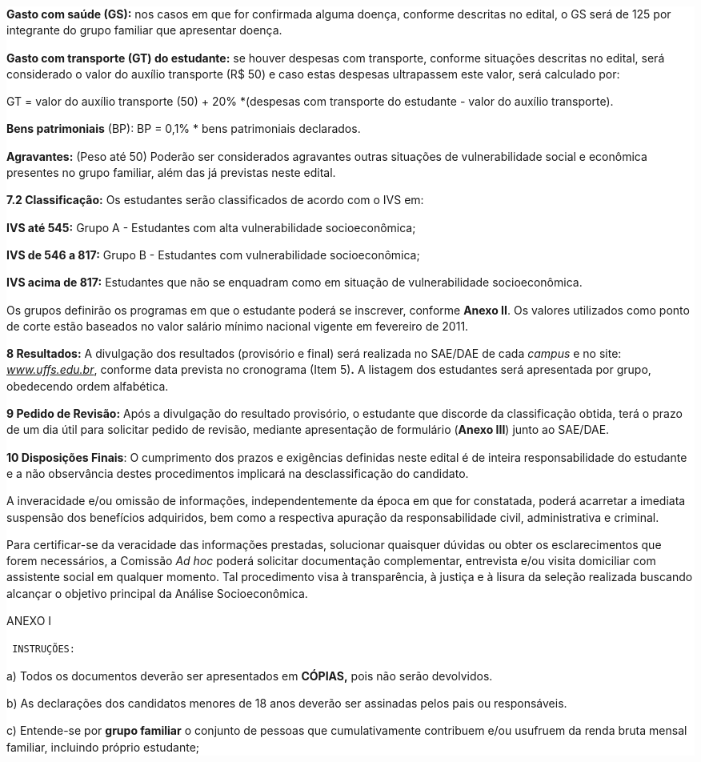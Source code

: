  **Gasto com saúde (GS):** nos casos em que for confirmada alguma doença, conforme descritas no edital, o GS será de 125 por integrante do grupo familiar que apresentar doença.

 **Gasto com transporte (GT) do estudante:** se houver despesas com transporte, conforme situações descritas no edital, será considerado o valor do auxílio transporte (R$ 50) e caso estas despesas ultrapassem este valor, será calculado por:

 GT = valor do auxílio transporte (50) + 20% *(despesas com transporte do estudante - valor do auxílio transporte).

 **Bens patrimoniais** (BP): BP = 0,1% * bens patrimoniais declarados.

 **Agravantes:** (Peso até 50) Poderão ser considerados agravantes outras situações de vulnerabilidade social e econômica presentes no grupo familiar, além das já previstas neste edital.

 **7.2 Classificação:** Os estudantes serão classificados de acordo com o IVS em:

 **IVS até 545:** Grupo A - Estudantes com alta vulnerabilidade socioeconômica;

 **IVS de 546 a 817:** Grupo B - Estudantes com vulnerabilidade socioeconômica;

 **IVS acima de 817:** Estudantes que não se enquadram como em situação de vulnerabilidade socioeconômica.

  Os grupos definirão os programas em que o estudante poderá se inscrever, conforme **Anexo II**. Os valores utilizados como ponto de corte estão baseados no valor salário mínimo nacional vigente em fevereiro de 2011.

 **8 Resultados:** A divulgação dos resultados (provisório e final) será realizada no SAE/DAE de cada *campus* e no site: *www.uffs.edu.br*, conforme data prevista no cronograma (Item 5)**.** A listagem dos estudantes será apresentada por grupo, obedecendo ordem alfabética.

 **9 Pedido de Revisão:** Após a divulgação do resultado provisório, o estudante que discorde da classificação obtida, terá o prazo de um dia útil para solicitar pedido de revisão, mediante apresentação de formulário (**Anexo III**) junto ao SAE/DAE.

 **10 Disposições Finais**: O cumprimento dos prazos e exigências definidas neste edital é de inteira responsabilidade do estudante e a não observância destes procedimentos implicará na desclassificação do candidato.

 A inveracidade e/ou omissão de informações, independentemente da época em que for constatada, poderá acarretar a imediata suspensão dos benefícios adquiridos, bem como a respectiva apuração da responsabilidade civil, administrativa e criminal.

 Para certificar-se da veracidade das informações prestadas, solucionar quaisquer dúvidas ou obter os esclarecimentos que forem necessários, a Comissão *Ad hoc* poderá solicitar documentação complementar, entrevista e/ou visita domiciliar com assistente social em qualquer momento. Tal procedimento visa à transparência, à justiça e à lisura da seleção realizada buscando alcançar o objetivo principal da Análise Socioeconômica.

 ANEXO I

     INSTRUÇÕES:

 a) Todos os documentos deverão ser apresentados em **CÓPIAS,** pois não serão devolvidos.

 b) As declarações dos candidatos menores de 18 anos deverão ser assinadas pelos pais ou responsáveis.

 c) Entende-se por **grupo familiar** o conjunto de pessoas que cumulativamente contribuem e/ou usufruem da renda bruta mensal familiar, incluindo próprio estudante;

